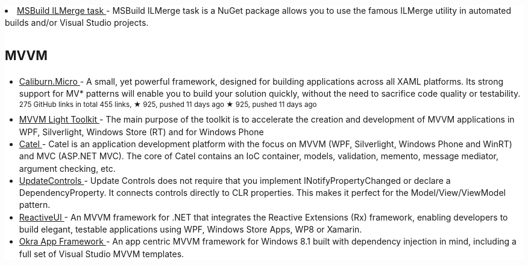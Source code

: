   </sup>
 </li>
 <li>
  <a href="https://ilmergemsbuild.codeplex.com/">
   MSBuild ILMerge task
  </a>
  - MSBuild ILMerge task is a NuGet package allows you to use the famous ILMerge utility in automated builds and/or Visual Studio projects.
 </li>
</ul>
<h2>
 MVVM
</h2>
<ul>
 <li>
  <a href="https://github.com/Caliburn-Micro/Caliburn.Micro">
   Caliburn.Micro
  </a>
  - A small, yet powerful framework, designed for building applications across all XAML platforms. Its strong support for MV* patterns will enable you to build your solution quickly, without the need to sacrifice code quality or testability.
  <sup>
   275 GitHub links in total 455 links, ★ 925, pushed 11 days ago
  </sup>
  <sup>
   &#9733 925, pushed 11 days ago
  </sup>
 </li>
 <li>
  <a href="https://mvvmlight.codeplex.com/">
   MVVM Light Toolkit
  </a>
  - The main purpose of the toolkit is to accelerate the creation and development of MVVM applications in WPF, Silverlight, Windows Store (RT) and for Windows Phone
 </li>
 <li>
  <a href="https://catel.codeplex.com/">
   Catel
  </a>
  - Catel is an application development platform with the focus on MVVM (WPF, Silverlight, Windows Phone and WinRT) and MVC (ASP.NET MVC). The core of Catel contains an IoC container, models, validation, memento, message mediator, argument checking, etc.
 </li>
 <li>
  <a href="http://updatecontrols.net/cs/">
   UpdateControls
  </a>
  - Update Controls does not require that you implement INotifyPropertyChanged or declare a DependencyProperty. It connects controls directly to CLR properties. This makes it perfect for the Model/View/ViewModel pattern.
 </li>
 <li>
  <a href="https://github.com/reactiveui/reactiveui/">
   ReactiveUI
  </a>
  - An MVVM framework for .NET that integrates the Reactive Extensions (Rx) framework, enabling developers to build elegant, testable applications using WPF, Windows Store Apps, WP8 or Xamarin.
 </li>
 <li>
  <a href="http://okraframework.github.io">
   Okra App Framework
  </a>
  - An app centric MVVM framework for Windows 8.1 built with dependency injection in mind, including a full set of Visual Studio MVVM templates.